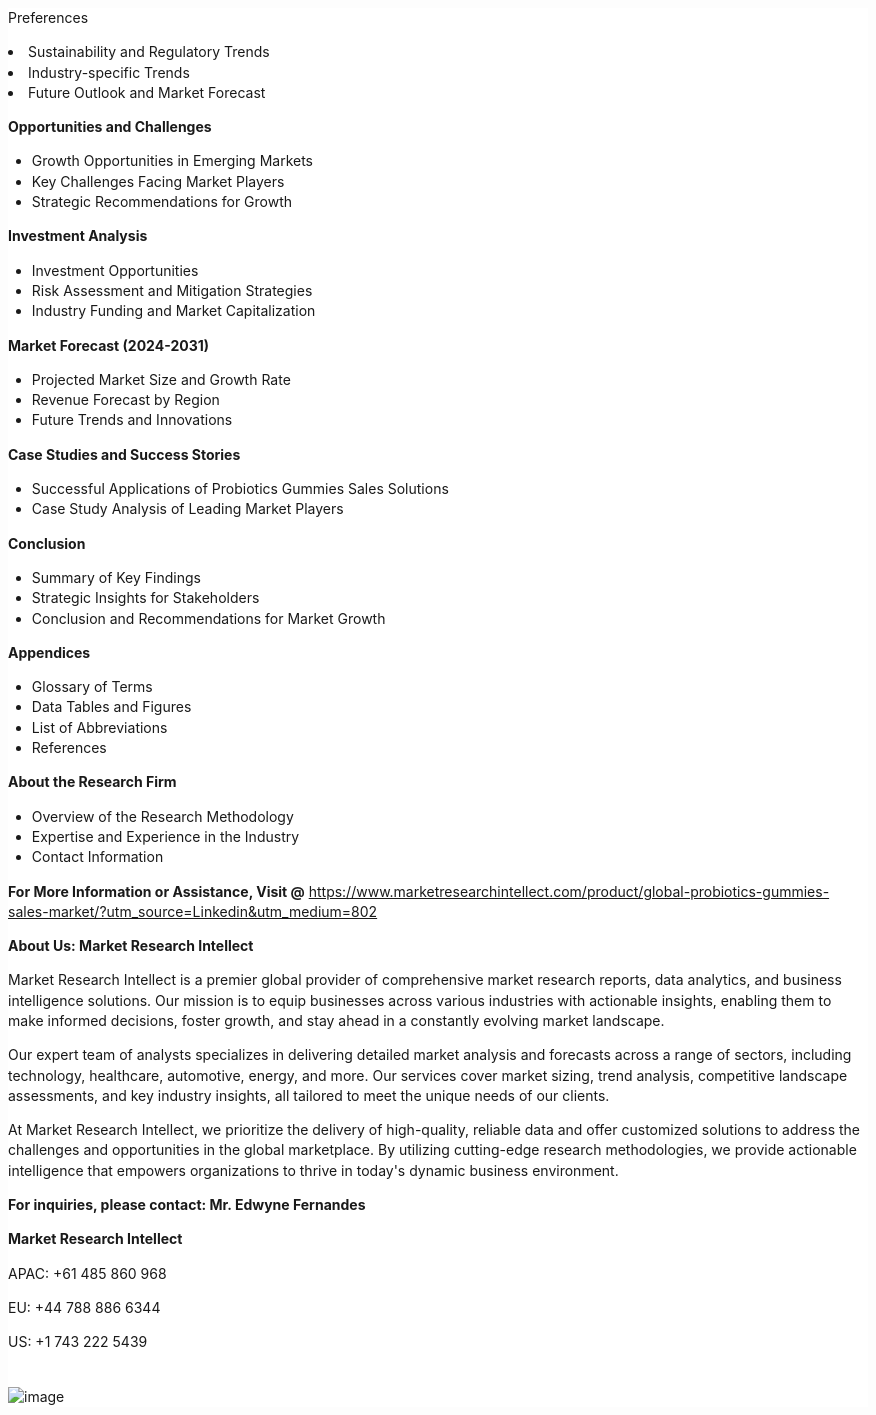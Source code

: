 Preferences</li><li>Sustainability and Regulatory Trends</li><li>Industry-specific Trends</li><li>Future Outlook and Market Forecast</li></ul><p><strong>Opportunities and Challenges</strong></p><ul><li>Growth Opportunities in Emerging Markets</li><li>Key Challenges Facing Market Players</li><li>Strategic Recommendations for Growth</li></ul><p><strong>Investment Analysis</strong></p><ul><li>Investment Opportunities</li><li>Risk Assessment and Mitigation Strategies</li><li>Industry Funding and Market Capitalization</li></ul><p><strong>Market Forecast (2024-2031)</strong></p><ul><li>Projected Market Size and Growth Rate</li><li>Revenue Forecast by Region</li><li>Future Trends and Innovations</li></ul><p><strong>Case Studies and Success Stories</strong></p><ul><li>Successful Applications of Probiotics Gummies Sales Solutions</li><li>Case Study Analysis of Leading Market Players</li></ul><p><strong>Conclusion</strong></p><ul><li>Summary of Key Findings</li><li>Strategic Insights for Stakeholders</li><li>Conclusion and Recommendations for Market Growth</li></ul><p><strong>Appendices</strong></p><ul><li>Glossary of Terms</li><li>Data Tables and Figures</li><li>List of Abbreviations</li><li>References</li></ul><p><strong>About the Research Firm</strong></p><ul><li>Overview of the Research Methodology</li><li>Expertise and Experience in the Industry</li><li>Contact Information</li></ul></div><div class="article-main__content" data-test-id="publishing-text-block"><p><span class="font-[700]"><strong>For More Information or Assistance, Visit @</strong>&nbsp;<a href="https://www.marketresearchintellect.com/product/global-probiotics-gummies-sales-market/?utm_source=Linkedin&utm_medium=802">https://www.marketresearchintellect.com/product/global-probiotics-gummies-sales-market/?utm_source=Linkedin&utm_medium=802</a></span></p><p><strong>About Us: Market Research Intellect</strong></p><p>Market Research Intellect is a premier global provider of comprehensive market research reports, data analytics, and business intelligence solutions. Our mission is to equip businesses across various industries with actionable insights, enabling them to make informed decisions, foster growth, and stay ahead in a constantly evolving market landscape.</p><p>Our expert team of analysts specializes in delivering detailed market analysis and forecasts across a range of sectors, including technology, healthcare, automotive, energy, and more. Our services cover market sizing, trend analysis, competitive landscape assessments, and key industry insights, all tailored to meet the unique needs of our clients.</p><p>At Market Research Intellect, we prioritize the delivery of high-quality, reliable data and offer customized solutions to address the challenges and opportunities in the global marketplace. By utilizing cutting-edge research methodologies, we provide actionable intelligence that empowers organizations to thrive in today's dynamic business environment.</p><p><strong>For inquiries, please contact: Mr. Edwyne Fernandes</strong></p><p><strong>Market Research Intellect</strong></p><p>APAC: +61 485 860 968</p><p>EU: +44 788 886 6344</p><p>US: +1 743 222 5439</p></div><div class="article-main__content" data-test-id="publishing-text-block">&nbsp;</div>
![image](https://github.com/user-attachments/assets/994dd14f-060a-4b10-b259-4bcbce116d32)
